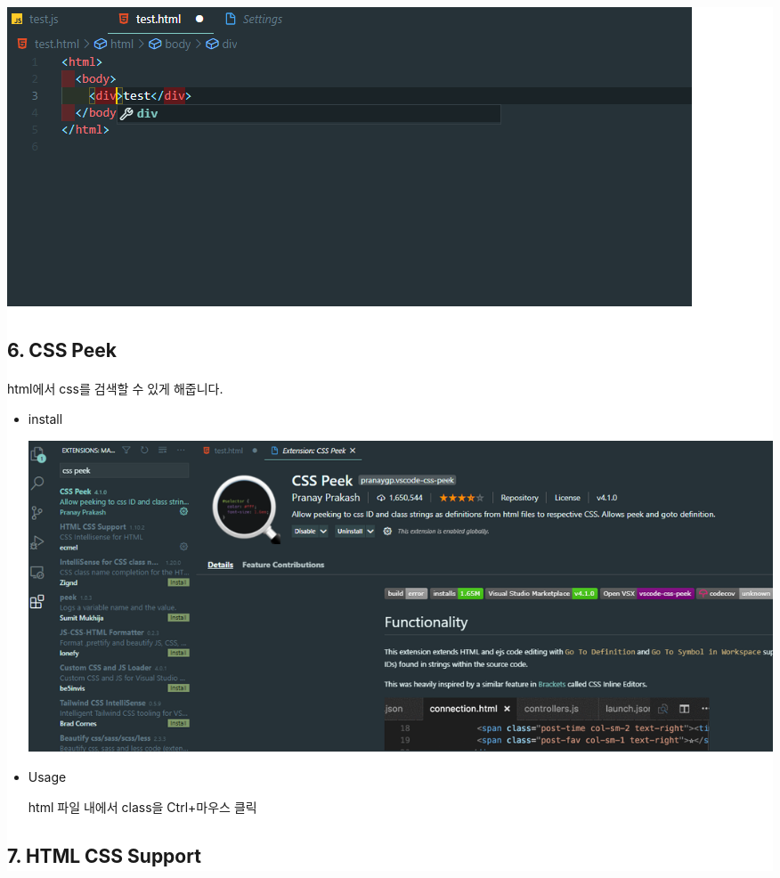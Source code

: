   ![image-20210305125902239](/assets/images/posts/image-20210305125902239.png)



##  6. CSS Peek

html에서 css를 검색할 수 있게 해줍니다.

- install

  ![image-20210305133747125](/assets/images/posts/image-20210305133747125.png)

- Usage

  html 파일 내에서 class을 Ctrl+마우스 클릭

## 7. HTML CSS  Support

